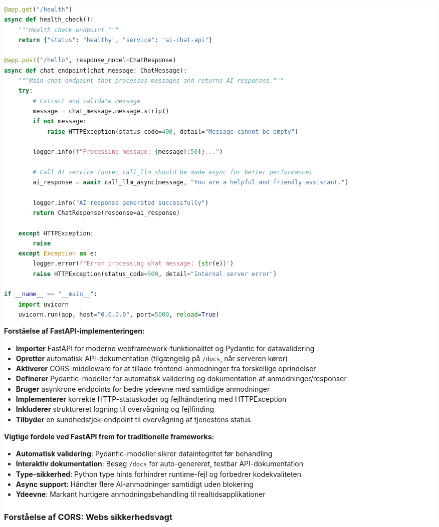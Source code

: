 ```python
@app.get("/health")
async def health_check():
    """Health check endpoint."""
    return {"status": "healthy", "service": "ai-chat-api"}

@app.post("/hello", response_model=ChatResponse)
async def chat_endpoint(chat_message: ChatMessage):
    """Main chat endpoint that processes messages and returns AI responses."""
    try:
        # Extract and validate message
        message = chat_message.message.strip()
        if not message:
            raise HTTPException(status_code=400, detail="Message cannot be empty")
        
        logger.info(f"Processing message: {message[:50]}...")
        
        # Call AI service (note: call_llm should be made async for better performance)
        ai_response = await call_llm_async(message, "You are a helpful and friendly assistant.")
        
        logger.info("AI response generated successfully")
        return ChatResponse(response=ai_response)
        
    except HTTPException:
        raise
    except Exception as e:
        logger.error(f"Error processing chat message: {str(e)}")
        raise HTTPException(status_code=500, detail="Internal server error")

if __name__ == "__main__":
    import uvicorn
    uvicorn.run(app, host="0.0.0.0", port=5000, reload=True)
```

**Forståelse af FastAPI-implementeringen:**
- **Importer** FastAPI for moderne webframework-funktionalitet og Pydantic for datavalidering
- **Opretter** automatisk API-dokumentation (tilgængelig på `/docs`, når serveren kører)
- **Aktiverer** CORS-middleware for at tillade frontend-anmodninger fra forskellige oprindelser
- **Definerer** Pydantic-modeller for automatisk validering og dokumentation af anmodninger/responser
- **Bruger** asynkrone endpoints for bedre ydeevne med samtidige anmodninger
- **Implementerer** korrekte HTTP-statuskoder og fejlhåndtering med HTTPException
- **Inkluderer** struktureret logning til overvågning og fejlfinding
- **Tilbyder** en sundhedstjek-endpoint til overvågning af tjenestens status

**Vigtige fordele ved FastAPI frem for traditionelle frameworks:**
- **Automatisk validering**: Pydantic-modeller sikrer dataintegritet før behandling
- **Interaktiv dokumentation**: Besøg `/docs` for auto-genereret, testbar API-dokumentation
- **Type-sikkerhed**: Python type hints forhindrer runtime-fejl og forbedrer kodekvaliteten
- **Async support**: Håndter flere AI-anmodninger samtidigt uden blokering
- **Ydeevne**: Markant hurtigere anmodningsbehandling til realtidsapplikationer

### Forståelse af CORS: Webs sikkerhedsvagt

